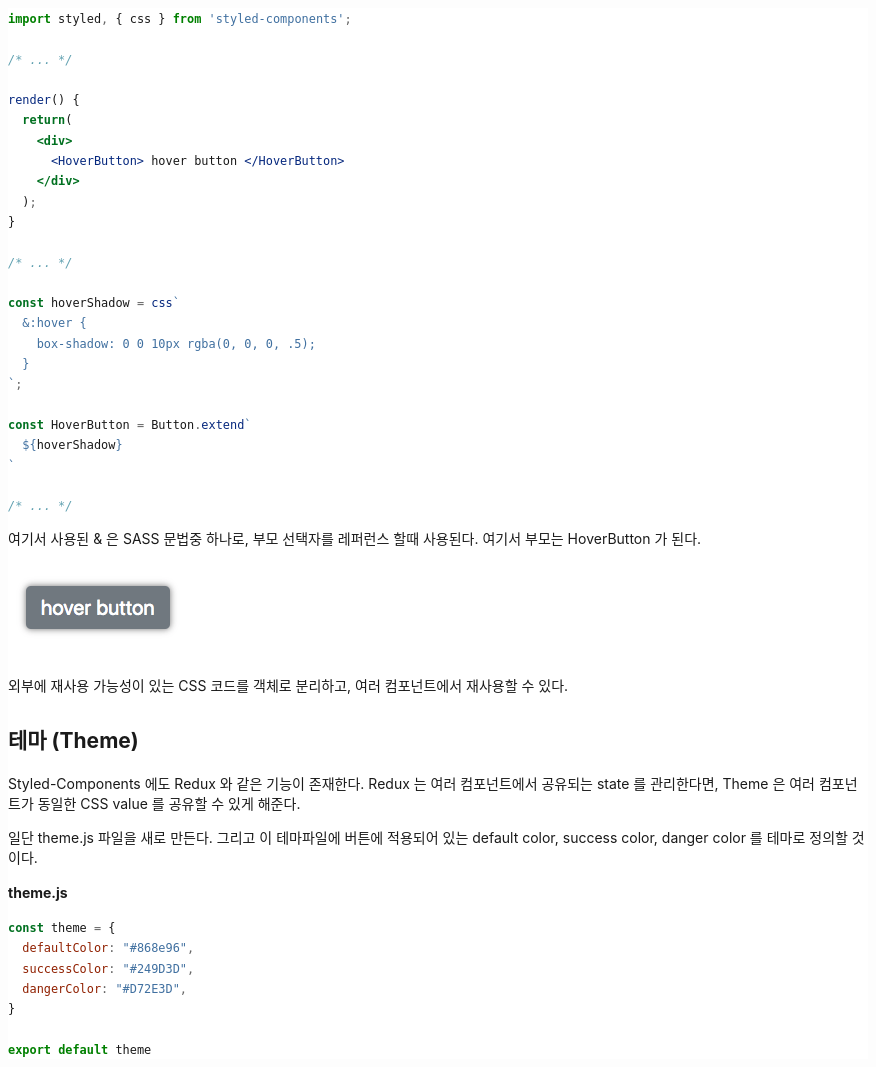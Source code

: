 ```jsx
import styled, { css } from 'styled-components';

/* ... */

render() {
  return(
    <div>
      <HoverButton> hover button </HoverButton>
    </div>
  );
}

/* ... */

const hoverShadow = css`
  &:hover {
    box-shadow: 0 0 10px rgba(0, 0, 0, .5);
  }
`;

const HoverButton = Button.extend`
  ${hoverShadow}
`

/* ... */
```

여기서 사용된 & 은 SASS 문법중 하나로, 부모 선택자를 레퍼런스 할때 사용된다. 여기서 부모는 HoverButton 가 된다.

![](08.png)

외부에 재사용 가능성이 있는 CSS 코드를 객체로 분리하고, 여러 컴포넌트에서 재사용할 수 있다.

## 테마 (Theme)

Styled-Components 에도 Redux 와 같은 기능이 존재한다. Redux 는 여러 컴포넌트에서 공유되는 state 를 관리한다면, Theme 은 여러 컴포넌트가 동일한 CSS value 를 공유할 수 있게 해준다.

일단 theme.js 파일을 새로 만든다. 그리고 이 테마파일에 버튼에 적용되어 있는 default color, success color, danger color 를 테마로 정의할 것이다.

**theme.js**

```js
const theme = {
  defaultColor: "#868e96",
  successColor: "#249D3D",
  dangerColor: "#D72E3D",
}

export default theme
```
